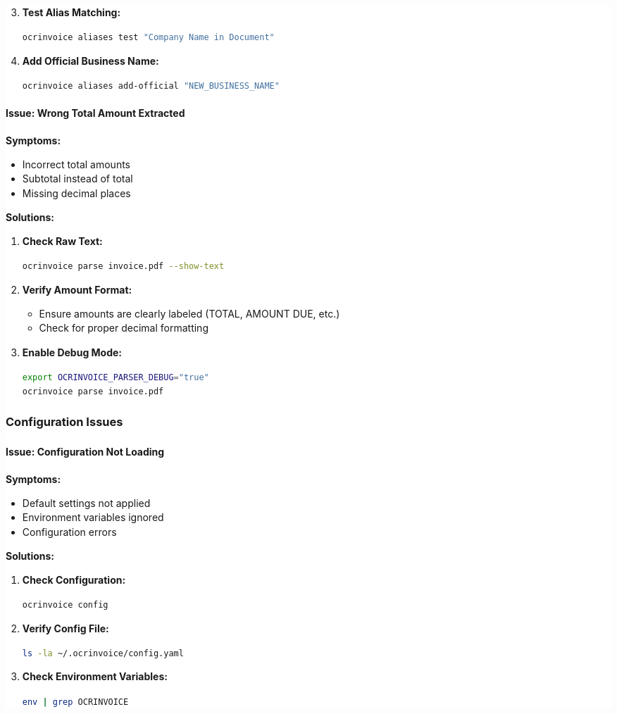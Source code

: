 3. **Test Alias Matching:**
   ```bash
   ocrinvoice aliases test "Company Name in Document"
   ```

4. **Add Official Business Name:**
   ```bash
   ocrinvoice aliases add-official "NEW_BUSINESS_NAME"
   ```

#### Issue: Wrong Total Amount Extracted

**Symptoms:**
- Incorrect total amounts
- Subtotal instead of total
- Missing decimal places

**Solutions:**

1. **Check Raw Text:**
   ```bash
   ocrinvoice parse invoice.pdf --show-text
   ```

2. **Verify Amount Format:**
   - Ensure amounts are clearly labeled (TOTAL, AMOUNT DUE, etc.)
   - Check for proper decimal formatting

3. **Enable Debug Mode:**
   ```bash
   export OCRINVOICE_PARSER_DEBUG="true"
   ocrinvoice parse invoice.pdf
   ```

### Configuration Issues

#### Issue: Configuration Not Loading

**Symptoms:**
- Default settings not applied
- Environment variables ignored
- Configuration errors

**Solutions:**

1. **Check Configuration:**
   ```bash
   ocrinvoice config
   ```

2. **Verify Config File:**
   ```bash
   ls -la ~/.ocrinvoice/config.yaml
   ```

3. **Check Environment Variables:**
   ```bash
   env | grep OCRINVOICE
   ```

